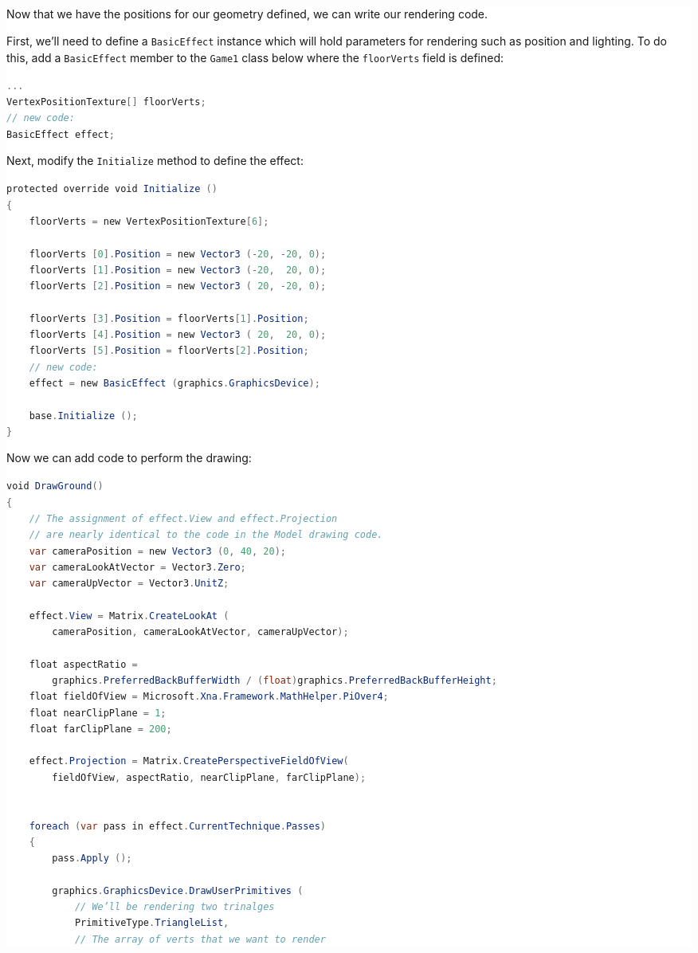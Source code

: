Now that we have the positions for our geometry defined, we can write our rendering code.

First, we’ll need to define a `BasicEffect` instance which will hold parameters for rendering such as position and lighting. To do this, add a `BasicEffect` member to the `Game1` class below where the `floorVerts` field is defined:


```csharp
...
VertexPositionTexture[] floorVerts;
// new code:
BasicEffect effect; 
```

Next, modify the `Initialize` method to define the effect:


```csharp
protected override void Initialize ()
{
    floorVerts = new VertexPositionTexture[6];

    floorVerts [0].Position = new Vector3 (-20, -20, 0);
    floorVerts [1].Position = new Vector3 (-20,  20, 0);
    floorVerts [2].Position = new Vector3 ( 20, -20, 0);

    floorVerts [3].Position = floorVerts[1].Position;
    floorVerts [4].Position = new Vector3 ( 20,  20, 0);
    floorVerts [5].Position = floorVerts[2].Position;
    // new code:
    effect = new BasicEffect (graphics.GraphicsDevice);

    base.Initialize ();
} 
```

Now we can add code to perform the drawing:


```csharp
void DrawGround()
{
    // The assignment of effect.View and effect.Projection
    // are nearly identical to the code in the Model drawing code.
    var cameraPosition = new Vector3 (0, 40, 20);
    var cameraLookAtVector = Vector3.Zero;
    var cameraUpVector = Vector3.UnitZ;

    effect.View = Matrix.CreateLookAt (
        cameraPosition, cameraLookAtVector, cameraUpVector);

    float aspectRatio = 
        graphics.PreferredBackBufferWidth / (float)graphics.PreferredBackBufferHeight;
    float fieldOfView = Microsoft.Xna.Framework.MathHelper.PiOver4;
    float nearClipPlane = 1;
    float farClipPlane = 200;

    effect.Projection = Matrix.CreatePerspectiveFieldOfView(
        fieldOfView, aspectRatio, nearClipPlane, farClipPlane);


    foreach (var pass in effect.CurrentTechnique.Passes)
    {
        pass.Apply ();

        graphics.GraphicsDevice.DrawUserPrimitives (
            // We’ll be rendering two trinalges
            PrimitiveType.TriangleList,
            // The array of verts that we want to render
```